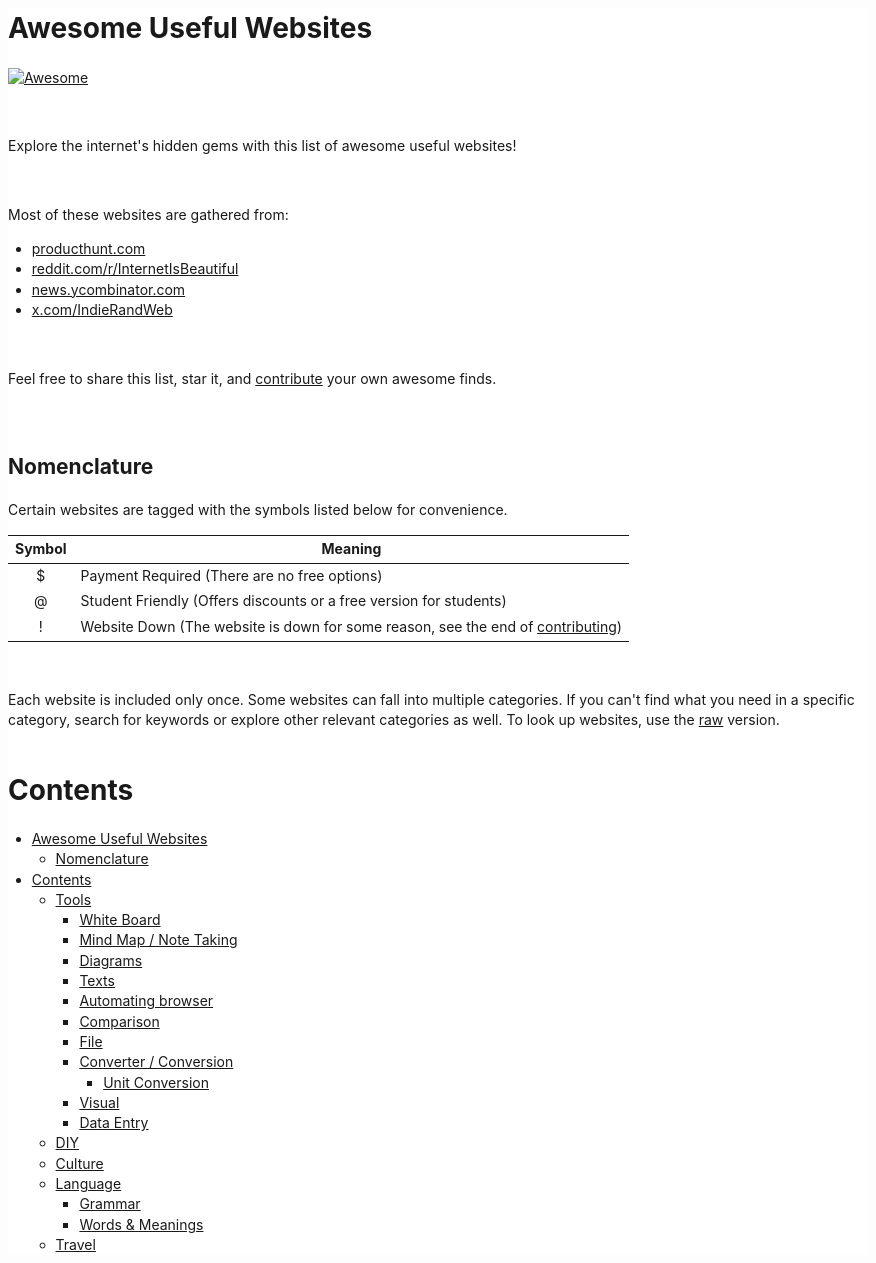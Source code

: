 # Awesome Useful Websites

[![Awesome](https://cdn.rawgit.com/sindresorhus/awesome/d7305f38d29fed78fa85652e3a63e154dd8e8829/media/badge.svg)](https://github.com/sindresorhus/awesome)

<br>

Explore the internet's hidden gems with this list of awesome useful websites!

<br>

Most of these websites are gathered from:

- [producthunt.com](https://www.producthunt.com/)
- [reddit.com/r/InternetIsBeautiful](https://www.reddit.com/r/InternetIsBeautiful/)
- [news.ycombinator.com](https://news.ycombinator.com/)
- [x.com/IndieRandWeb](https://x.com/IndieRandWeb)

<br>

Feel free to share this list, star it, and [contribute](#contributing) your own awesome finds.

<br>

## Nomenclature

Certain websites are tagged with the symbols listed below for convenience.

| Symbol | Meaning                                                                                          |
| :----: | ------------------------------------------------------------------------------------------------ |
|   $    | Payment Required (There are no free options)                                                     |
|   @    | Student Friendly (Offers discounts or a free version for students)                               |
|   !    | Website Down (The website is down for some reason, see the end of [contributing](#contributing)) |

<br>

Each website is included only once. Some websites can fall into multiple categories. If you can't find what you need in a specific category, search for keywords or explore other relevant categories as well. To look up websites, use the [raw](https://raw.githubusercontent.com/atakanaltok/awesome-useful-websites/refs/heads/main/README.md) version.

# Contents

- [Awesome Useful Websites](#awesome-useful-websites)
  - [Nomenclature](#nomenclature)
- [Contents](#contents)
  - [Tools](#tools)
    - [White Board](#white-board)
    - [Mind Map / Note Taking](#mind-map--note-taking)
    - [Diagrams](#diagrams)
    - [Texts](#texts)
    - [Automating browser](#automating-browser)
    - [Comparison](#comparison)
    - [File](#file)
    - [Converter / Conversion](#converter--conversion)
      - [Unit Conversion](#unit-conversion)
    - [Visual](#visual)
    - [Data Entry](#data-entry)
  - [DIY](#diy)
  - [Culture](#culture)
  - [Language](#language)
    - [Grammar](#grammar)
    - [Words \& Meanings](#words--meanings)
  - [Travel](#travel)